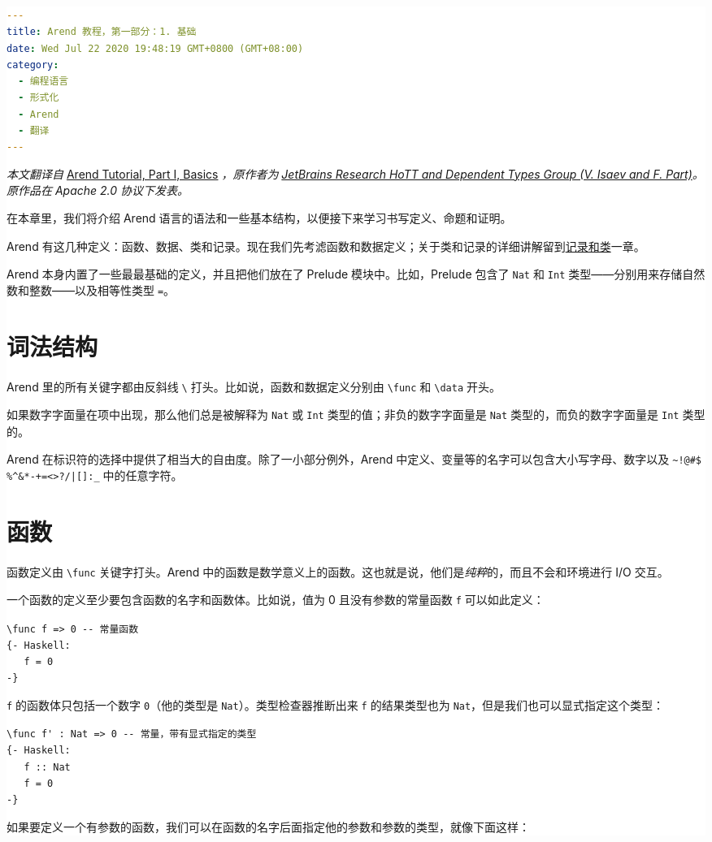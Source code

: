 ```yaml
---
title: Arend 教程，第一部分：1. 基础
date: Wed Jul 22 2020 19:48:19 GMT+0800 (GMT+08:00)
category:
  - 编程语言
  - 形式化
  - Arend
  - 翻译
---
```

*本文翻译自* [Arend Tutorial, Part I, Basics](https://arend-lang.github.io/documentation/tutorial/PartI/synndef) *，原作者为 [JetBrains Research HoTT and Dependent Types Group (V. Isaev and F. Part)](https://github.com/arend-lang)。原作品在 Apache 2.0 协议下发表。*

在本章里，我们将介绍 Arend 语言的语法和一些基本结构，以便接下来学习书写定义、命题和证明。

Arend 有这几种定义：函数、数据、类和记录。现在我们先考滤函数和数据定义；关于类和记录的详细讲解留到[记录和类](records.md)一章。

Arend 本身内置了一些最最基础的定义，并且把他们放在了 Prelude 模块中。比如，Prelude 包含了 `Nat` 和 `Int` 类型——分别用来存储自然数和整数——以及相等性类型 `=`。

# 词法结构

Arend 里的所有关键字都由反斜线 `\` 打头。比如说，函数和数据定义分别由 `\func` 和 `\data` 开头。

如果数字字面量在项中出现，那么他们总是被解释为 `Nat` 或 `Int` 类型的值；非负的数字字面量是 `Nat` 类型的，而负的数字字面量是 `Int` 类型的。

Arend 在标识符的选择中提供了相当大的自由度。除了一小部分例外，Arend 中定义、变量等的名字可以包含大小写字母、数字以及 `~!@#$%^&*-+=<>?/|[]:_` 中的任意字符。

# 函数

函数定义由 `\func` 关键字打头。Arend 中的函数是数学意义上的函数。这也就是说，他们是*纯粹*的，而且不会和环境进行 I/O 交互。

一个函数的定义至少要包含函数的名字和函数体。比如说，值为 0 且没有参数的常量函数 `f` 可以如此定义：

```arend
\func f => 0 -- 常量函数
{- Haskell:
   f = 0
-}
```

`f` 的函数体只包括一个数字 `0`（他的类型是 `Nat`）。类型检查器推断出来 `f` 的结果类型也为 `Nat`，但是我们也可以显式指定这个类型：

```arend
\func f' : Nat => 0 -- 常量，带有显式指定的类型
{- Haskell:
   f :: Nat
   f = 0
-}
```

如果要定义一个有参数的函数，我们可以在函数的名字后面指定他的参数和参数的类型，就像下面这样：
